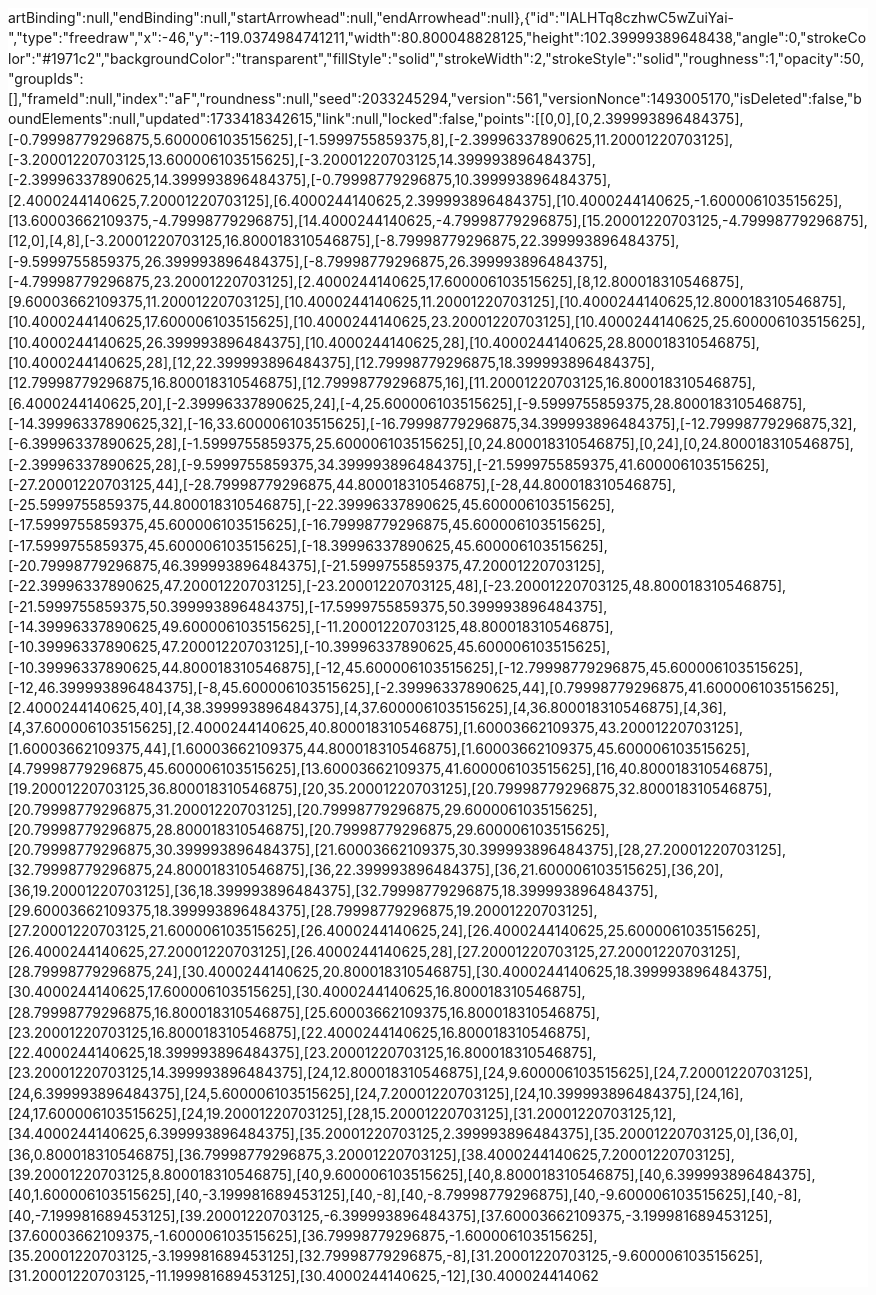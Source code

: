 artBinding":null,"endBinding":null,"startArrowhead":null,"endArrowhead":null},{"id":"IALHTq8czhwC5wZuiYai-","type":"freedraw","x":-46,"y":-119.0374984741211,"width":80.800048828125,"height":102.39999389648438,"angle":0,"strokeColor":"#1971c2","backgroundColor":"transparent","fillStyle":"solid","strokeWidth":2,"strokeStyle":"solid","roughness":1,"opacity":50,"groupIds":[],"frameId":null,"index":"aF","roundness":null,"seed":2033245294,"version":561,"versionNonce":1493005170,"isDeleted":false,"boundElements":null,"updated":1733418342615,"link":null,"locked":false,"points":[[0,0],[0,2.399993896484375],[-0.79998779296875,5.600006103515625],[-1.5999755859375,8],[-2.39996337890625,11.20001220703125],[-3.20001220703125,13.600006103515625],[-3.20001220703125,14.399993896484375],[-2.39996337890625,14.399993896484375],[-0.79998779296875,10.399993896484375],[2.4000244140625,7.20001220703125],[6.4000244140625,2.399993896484375],[10.4000244140625,-1.600006103515625],[13.60003662109375,-4.79998779296875],[14.4000244140625,-4.79998779296875],[15.20001220703125,-4.79998779296875],[12,0],[4,8],[-3.20001220703125,16.800018310546875],[-8.79998779296875,22.399993896484375],[-9.5999755859375,26.399993896484375],[-8.79998779296875,26.399993896484375],[-4.79998779296875,23.20001220703125],[2.4000244140625,17.600006103515625],[8,12.800018310546875],[9.60003662109375,11.20001220703125],[10.4000244140625,11.20001220703125],[10.4000244140625,12.800018310546875],[10.4000244140625,17.600006103515625],[10.4000244140625,23.20001220703125],[10.4000244140625,25.600006103515625],[10.4000244140625,26.399993896484375],[10.4000244140625,28],[10.4000244140625,28.800018310546875],[10.4000244140625,28],[12,22.399993896484375],[12.79998779296875,18.399993896484375],[12.79998779296875,16.800018310546875],[12.79998779296875,16],[11.20001220703125,16.800018310546875],[6.4000244140625,20],[-2.39996337890625,24],[-4,25.600006103515625],[-9.5999755859375,28.800018310546875],[-14.39996337890625,32],[-16,33.600006103515625],[-16.79998779296875,34.399993896484375],[-12.79998779296875,32],[-6.39996337890625,28],[-1.5999755859375,25.600006103515625],[0,24.800018310546875],[0,24],[0,24.800018310546875],[-2.39996337890625,28],[-9.5999755859375,34.399993896484375],[-21.5999755859375,41.600006103515625],[-27.20001220703125,44],[-28.79998779296875,44.800018310546875],[-28,44.800018310546875],[-25.5999755859375,44.800018310546875],[-22.39996337890625,45.600006103515625],[-17.5999755859375,45.600006103515625],[-16.79998779296875,45.600006103515625],[-17.5999755859375,45.600006103515625],[-18.39996337890625,45.600006103515625],[-20.79998779296875,46.399993896484375],[-21.5999755859375,47.20001220703125],[-22.39996337890625,47.20001220703125],[-23.20001220703125,48],[-23.20001220703125,48.800018310546875],[-21.5999755859375,50.399993896484375],[-17.5999755859375,50.399993896484375],[-14.39996337890625,49.600006103515625],[-11.20001220703125,48.800018310546875],[-10.39996337890625,47.20001220703125],[-10.39996337890625,45.600006103515625],[-10.39996337890625,44.800018310546875],[-12,45.600006103515625],[-12.79998779296875,45.600006103515625],[-12,46.399993896484375],[-8,45.600006103515625],[-2.39996337890625,44],[0.79998779296875,41.600006103515625],[2.4000244140625,40],[4,38.399993896484375],[4,37.600006103515625],[4,36.800018310546875],[4,36],[4,37.600006103515625],[2.4000244140625,40.800018310546875],[1.60003662109375,43.20001220703125],[1.60003662109375,44],[1.60003662109375,44.800018310546875],[1.60003662109375,45.600006103515625],[4.79998779296875,45.600006103515625],[13.60003662109375,41.600006103515625],[16,40.800018310546875],[19.20001220703125,36.800018310546875],[20,35.20001220703125],[20.79998779296875,32.800018310546875],[20.79998779296875,31.20001220703125],[20.79998779296875,29.600006103515625],[20.79998779296875,28.800018310546875],[20.79998779296875,29.600006103515625],[20.79998779296875,30.399993896484375],[21.60003662109375,30.399993896484375],[28,27.20001220703125],[32.79998779296875,24.800018310546875],[36,22.399993896484375],[36,21.600006103515625],[36,20],[36,19.20001220703125],[36,18.399993896484375],[32.79998779296875,18.399993896484375],[29.60003662109375,18.399993896484375],[28.79998779296875,19.20001220703125],[27.20001220703125,21.600006103515625],[26.4000244140625,24],[26.4000244140625,25.600006103515625],[26.4000244140625,27.20001220703125],[26.4000244140625,28],[27.20001220703125,27.20001220703125],[28.79998779296875,24],[30.4000244140625,20.800018310546875],[30.4000244140625,18.399993896484375],[30.4000244140625,17.600006103515625],[30.4000244140625,16.800018310546875],[28.79998779296875,16.800018310546875],[25.60003662109375,16.800018310546875],[23.20001220703125,16.800018310546875],[22.4000244140625,16.800018310546875],[22.4000244140625,18.399993896484375],[23.20001220703125,16.800018310546875],[23.20001220703125,14.399993896484375],[24,12.800018310546875],[24,9.600006103515625],[24,7.20001220703125],[24,6.399993896484375],[24,5.600006103515625],[24,7.20001220703125],[24,10.399993896484375],[24,16],[24,17.600006103515625],[24,19.20001220703125],[28,15.20001220703125],[31.20001220703125,12],[34.4000244140625,6.399993896484375],[35.20001220703125,2.399993896484375],[35.20001220703125,0],[36,0],[36,0.800018310546875],[36.79998779296875,3.20001220703125],[38.4000244140625,7.20001220703125],[39.20001220703125,8.800018310546875],[40,9.600006103515625],[40,8.800018310546875],[40,6.399993896484375],[40,1.600006103515625],[40,-3.199981689453125],[40,-8],[40,-8.79998779296875],[40,-9.600006103515625],[40,-8],[40,-7.199981689453125],[39.20001220703125,-6.399993896484375],[37.60003662109375,-3.199981689453125],[37.60003662109375,-1.600006103515625],[36.79998779296875,-1.600006103515625],[35.20001220703125,-3.199981689453125],[32.79998779296875,-8],[31.20001220703125,-9.600006103515625],[31.20001220703125,-11.199981689453125],[30.4000244140625,-12],[30.400024414062